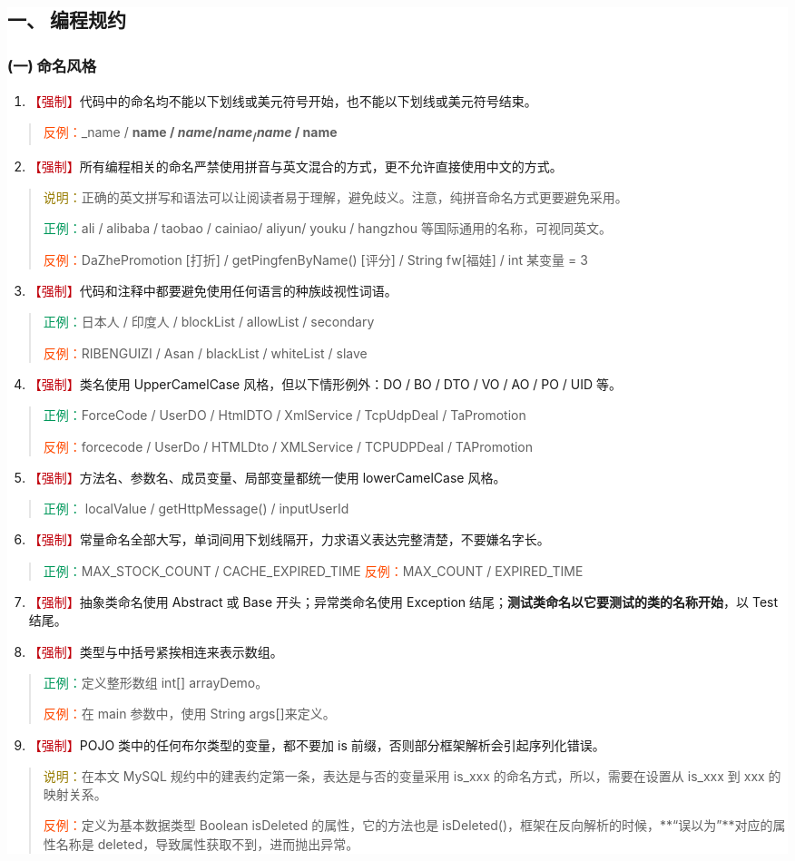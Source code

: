 ## 一、 编程规约 

### (一) 命名风格 

1.  <font color="#C0010B">【强制】</font>代码中的命名均不能以下划线或美元符号开始，也不能以下划线或美元符号结束。 

> <font color="#FF4A00">反例：</font>_name / __name / $name / name_ / name$ / name__ 

2.  <font color="#C0010B">【强制】</font>所有编程相关的命名严禁使用拼音与英文混合的方式，更不允许直接使用中文的方式。

> <font color="#977C00">说明：</font>正确的英文拼写和语法可以让阅读者易于理解，避免歧义。注意，纯拼音命名方式更要避免采用。
>
> <font color="#01985B">正例：</font>ali / alibaba / taobao / cainiao/ aliyun/ youku / hangzhou 等国际通用的名称，可视同英文。
>
> <font color="#FF4A00">反例：</font>DaZhePromotion [打折] / getPingfenByName() [评分] / String fw[福娃] / int 某变量 = 3 

3.  <font color="#C0010B">【强制】</font>代码和注释中都要避免使用任何语言的种族歧视性词语。 

> <font color="#01985B">正例：</font>日本人 / 印度人 / blockList / allowList / secondary 
> 
> <font color="#FF4A00">反例：</font>RIBENGUIZI / Asan / blackList / whiteList / slave

4.  <font color="#C0010B">【强制】</font>类名使用 UpperCamelCase 风格，但以下情形例外：DO / BO / DTO / VO / AO / PO / UID 等。 

> <font color="#01985B">正例：</font>ForceCode  /  UserDO  /  HtmlDTO  /  XmlService  /  TcpUdpDeal  /  TaPromotion 
> 
> <font color="#FF4A00">反例：</font>forcecode  /  UserDo  /  HTMLDto  /  XMLService  /  TCPUDPDeal  /  TAPromotion 

5.  <font color="#C0010B">【强制】</font>方法名、参数名、成员变量、局部变量都统一使用 lowerCamelCase 风格。 

> <font color="#01985B">正例：</font> localValue / getHttpMessage() / inputUserId 

6.  <font color="#C0010B">【强制】</font>常量命名全部大写，单词间用下划线隔开，力求语义表达完整清楚，不要嫌名字长。 

> <font color="#01985B">正例：</font>MAX_STOCK_COUNT / CACHE_EXPIRED_TIME 
> <font color="#FF4A00">反例：</font>MAX_COUNT / EXPIRED_TIME 

7.  <font color="#C0010B">【强制】</font>抽象类命名使用 Abstract 或 Base 开头；异常类命名使用 Exception 结尾；**测试类命名以它要测试的类的名称开始**，以 Test 结尾。 

8.  <font color="#C0010B">【强制】</font>类型与中括号紧挨相连来表示数组。 

> <font color="#01985B">正例：</font>定义整形数组 int[] arrayDemo。
> 
> <font color="#FF4A00">反例：</font>在 main 参数中，使用 String args[]来定义。 

9.  <font color="#C0010B">【强制】</font>POJO 类中的任何布尔类型的变量，都不要加 is 前缀，否则部分框架解析会引起序列化错误。 

> <font color="#977C00">说明：</font>在本文 MySQL 规约中的建表约定第一条，表达是与否的变量采用 is_xxx 的命名方式，所以，需要在<resultMap>设置从 is_xxx 到 xxx 的映射关系。
> 
>  <font color="#FF4A00">反例：</font>定义为基本数据类型 Boolean isDeleted 的属性，它的方法也是 isDeleted()，框架在反向解析的时候，**“误以为”**对应的属性名称是 deleted，导致属性获取不到，进而抛出异常。 
